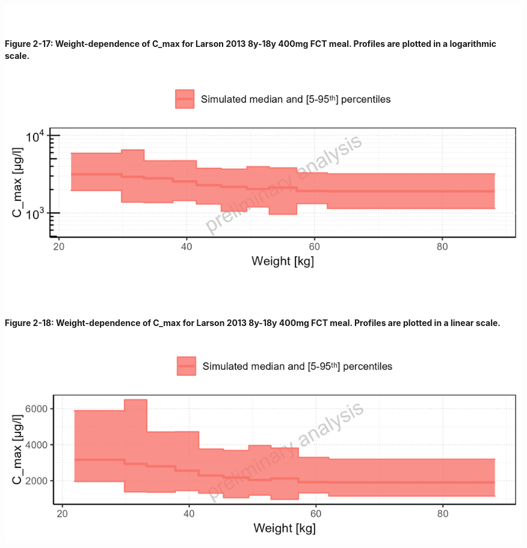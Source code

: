 
<br>
<br>



<a id="figure-2-17"></a>

**Figure 2-17: Weight-dependence of C_max for Larson 2013 8y-18y 400mg FCT meal. Profiles are plotted in a logarithmic scale.**


![](PKAnalysis/19_pk_parameters_Organism_Weight_C_max_log.png)


<br>
<br>



<a id="figure-2-18"></a>

**Figure 2-18: Weight-dependence of C_max for Larson 2013 8y-18y 400mg FCT meal. Profiles are plotted in a linear scale.**


![](PKAnalysis/20_pk_parameters_Organism_Weight_C_max.png)
